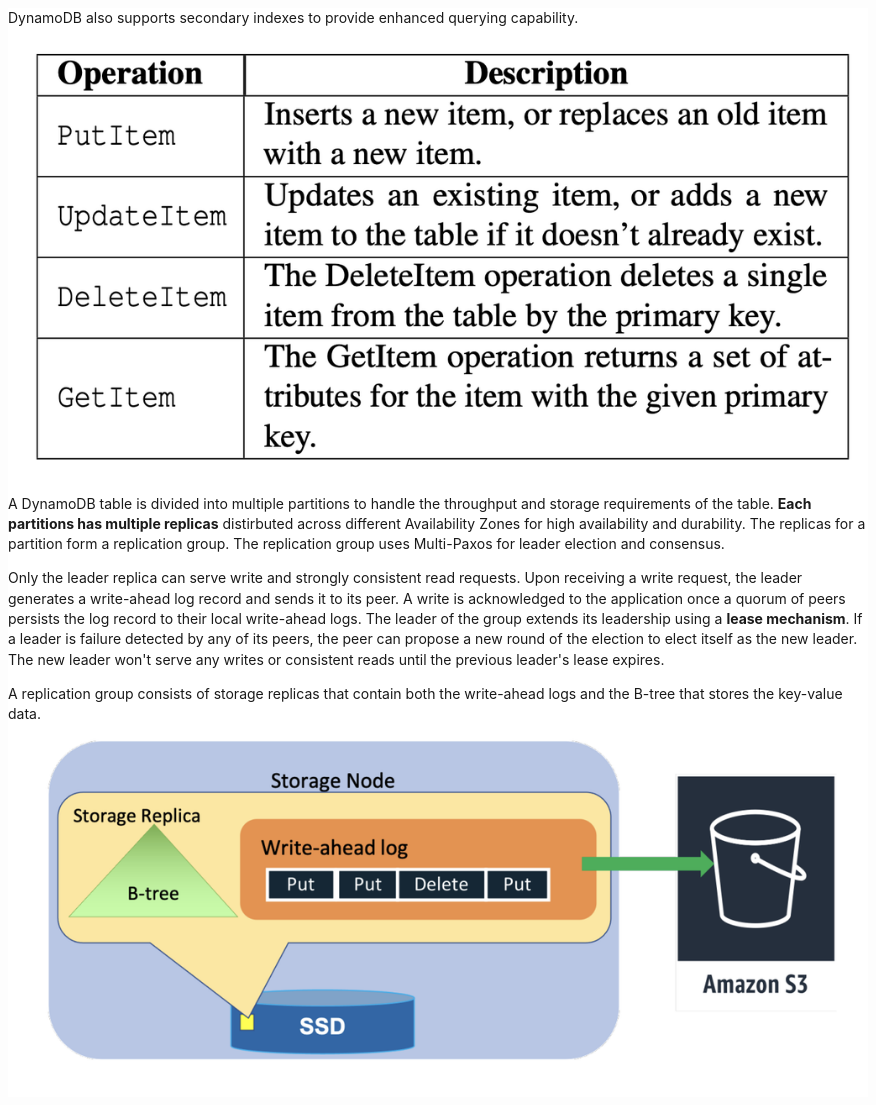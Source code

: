 DynamoDB also supports secondary indexes to provide enhanced querying capability. ![DynamoDB-APIs](image/DynamoDB-APIs.png)

A DynamoDB table is divided into multiple partitions to handle the throughput and storage requirements of the table. **Each partitions has multiple replicas** distirbuted across different Availability Zones for high availability and durability. The replicas for a partition form a replication group. The replication group uses Multi-Paxos for leader election and consensus.

Only the leader replica can serve write and strongly consistent read requests. Upon receiving a write request, the leader generates a write-ahead log record and sends it to its peer. A write is acknowledged to the application once a quorum of peers persists the log record to their local write-ahead logs. The leader of the group extends its leadership using a **lease mechanism**. If a leader is failure detected by any of its peers, the peer can propose a new round of the election to elect itself as the new leader. The new leader won't serve any writes or consistent reads until the previous leader's lease expires.

A replication group consists of storage replicas that contain both the write-ahead logs and the B-tree that stores the key-value data. ![stroage-replica](image/stroage-replica.png)
